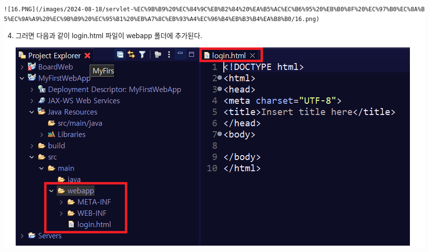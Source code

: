     ![16.PNG](/images/2024-08-18/servlet-%EC%9B%B9%20%EC%84%9C%EB%B2%84%20%EA%B5%AC%EC%B6%95%20%EB%B0%8F%20%EC%97%B0%EC%8A%B5%EC%9A%A9%20%EC%9B%B9%20%EC%95%B1%20%EB%A7%8C%EB%93%A4%EC%96%B4%EB%B3%B4%EA%B8%B0/16.png)
    
4. 그러면 다음과 같이 login.html 파일이 webapp 폴더에 추가된다. 
    
    ![17.PNG](/images/2024-08-18/servlet-%EC%9B%B9%20%EC%84%9C%EB%B2%84%20%EA%B5%AC%EC%B6%95%20%EB%B0%8F%20%EC%97%B0%EC%8A%B5%EC%9A%A9%20%EC%9B%B9%20%EC%95%B1%20%EB%A7%8C%EB%93%A4%EC%96%B4%EB%B3%B4%EA%B8%B0/17.png)
    
